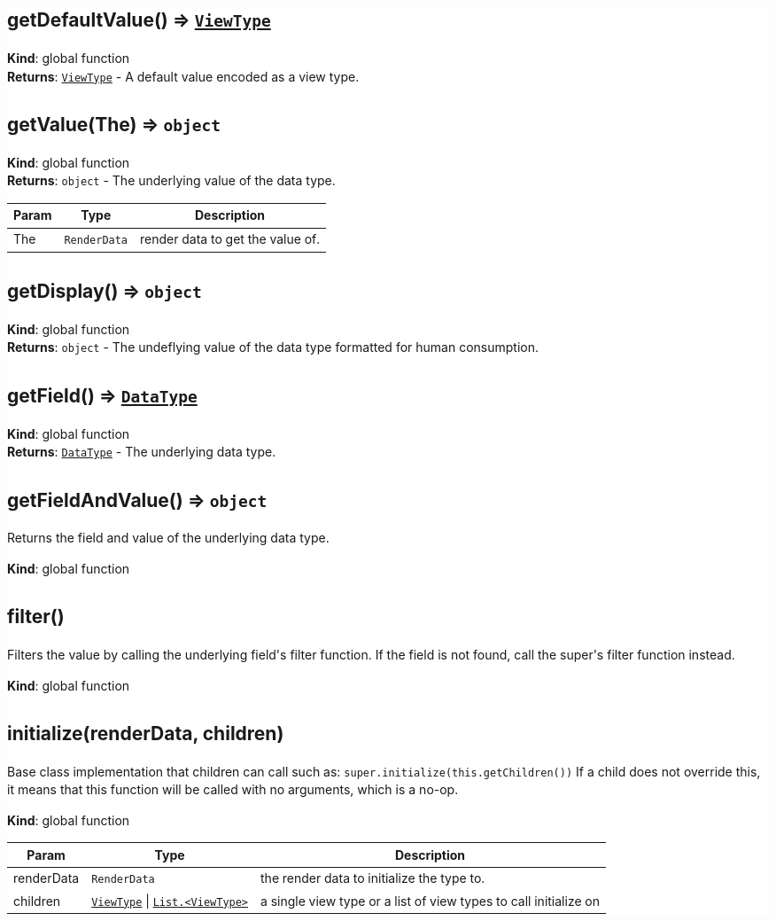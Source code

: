 ## getDefaultValue() ⇒ [<code>ViewType</code>](#ViewType)
**Kind**: global function  
**Returns**: [<code>ViewType</code>](#ViewType) - A default value encoded as a view type.  
<a name="getValue"></a>

## getValue(The) ⇒ <code>object</code>
**Kind**: global function  
**Returns**: <code>object</code> - The underlying value of the data type.  

| Param | Type | Description |
| --- | --- | --- |
| The | <code>RenderData</code> | render data to get the value of. |

<a name="getDisplay"></a>

## getDisplay() ⇒ <code>object</code>
**Kind**: global function  
**Returns**: <code>object</code> - The undeflying value of the data type formatted for human consumption.  
<a name="getField"></a>

## getField() ⇒ [<code>DataType</code>](#DataType)
**Kind**: global function  
**Returns**: [<code>DataType</code>](#DataType) - The underlying data type.  
<a name="getFieldAndValue"></a>

## getFieldAndValue() ⇒ <code>object</code>
Returns the field and value of the underlying data type.

**Kind**: global function  
<a name="filter"></a>

## filter()
Filters the value by calling the underlying field's filter function. If
the field is not found, call the super's filter function instead.

**Kind**: global function  
<a name="initialize"></a>

## initialize(renderData, children)
Base class implementation that children can call such as:
  `super.initialize(this.getChildren())`
If a child does not override this, it means that this function will be
called with no arguments, which is a no-op.

**Kind**: global function  

| Param | Type | Description |
| --- | --- | --- |
| renderData | <code>RenderData</code> | the render data to initialize the type to. |
| children | [<code>ViewType</code>](#ViewType) \| [<code>List.&lt;ViewType&gt;</code>](#ViewType) | a single view type or a list of view types to call initialize on |
